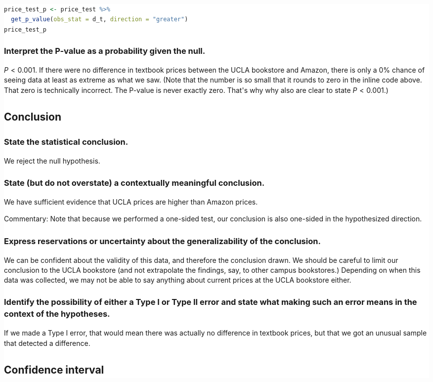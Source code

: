 ```r
price_test_p <- price_test %>%
  get_p_value(obs_stat = d_t, direction = "greater")
price_test_p
```

<div data-pagedtable="false">
  <script data-pagedtable-source type="application/json">
{"columns":[{"label":["p_value"],"name":[1],"type":["dbl"],"align":["right"]}],"data":[{"1":"0.00000000003463791"}],"options":{"columns":{"min":{},"max":[10]},"rows":{"min":[10],"max":[10]},"pages":{}}}
  </script>
</div>

### Interpret the P-value as a probability given the null.

$P < 0.001$. If there were no difference in textbook prices between the UCLA bookstore and Amazon, there is only a 0% chance of seeing data at least as extreme as what we saw. (Note that the number is so small that it rounds to zero in the inline code above. That zero is technically incorrect. The P-value is never exactly zero. That's why why also are clear to state $P < 0.001$.)


## Conclusion

### State the statistical conclusion.

We reject the null hypothesis.

### State (but do not overstate) a contextually meaningful conclusion.

We have sufficient evidence that UCLA prices are higher than Amazon prices.

Commentary: Note that because we performed a one-sided test, our conclusion is also one-sided in the hypothesized direction.

### Express reservations or uncertainty about the generalizability of the conclusion.

We can be confident about the validity of this data, and therefore the conclusion drawn. We should be careful to limit our conclusion to the UCLA bookstore (and not extrapolate the findings, say, to other campus bookstores.) Depending on when this data was collected, we may not be able to say anything about current prices at the UCLA bookstore either.

### Identify the possibility of either a Type I or Type II error and state what making such an error means in the context of the hypotheses.

If we made a Type I error, that would mean there was actually no difference in textbook prices, but that we got an unusual sample that detected a difference.


## Confidence interval
